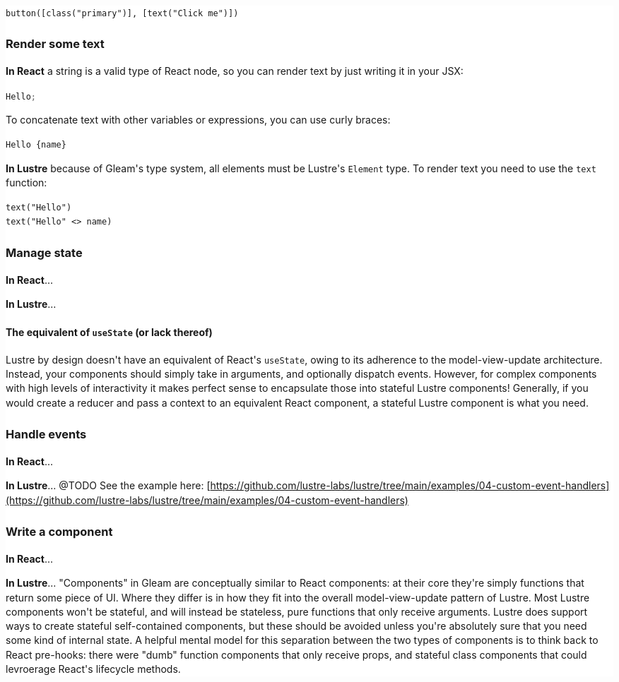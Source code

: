 ```gleam
button([class("primary")], [text("Click me")])
```

### Render some text

**In React** a string is a valid type of React node, so you can render text by
just writing it in your JSX:

```jsx
Hello;
```

To concatenate text with other variables or expressions, you can use curly braces:

```jsx
Hello {name}
```

**In Lustre** because of Gleam's type system, all elements must be Lustre's `Element`
type. To render text you need to use the `text` function:

```gleam
text("Hello")
text("Hello" <> name)
```

### Manage state

**In React**...

**In Lustre**...
#### The equivalent of `useState` (or lack thereof)
Lustre by design doesn't have an equivalent of React's `useState`, owing to its adherence to the model-view-update architecture. Instead, your components should simply take in arguments, and optionally dispatch events. However, for complex components with high levels of interactivity it makes perfect sense to encapsulate those into stateful Lustre components! Generally, if you would create a reducer and pass a context to an equivalent React component, a stateful Lustre component is what you need.

### Handle events

**In React**...

**In Lustre**...
@TODO
See the example here: [https://github.com/lustre-labs/lustre/tree/main/examples/04-custom-event-handlers](https://github.com/lustre-labs/lustre/tree/main/examples/04-custom-event-handlers)

### Write a component
**In React**...

**In Lustre**...
"Components" in Gleam are conceptually similar to React components: at their core they're simply functions that return some piece of UI. Where they differ is in how they fit into the overall model-view-update pattern of Lustre. Most Lustre components won't be stateful, and will instead be stateless, pure functions that only receive arguments. Lustre does support ways to create stateful self-contained components, but these should be avoided unless you're absolutely sure that you need some kind of internal state. A helpful mental model for this separation between the two types of components is to think back to React pre-hooks: there were "dumb" function components that only receive props, and stateful class components that could levroerage React's lifecycle methods.
